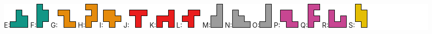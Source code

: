 <td>E:<img src="duel-piece-E.png" alt="Duel E"></td>
<td>F:<img src="duel-piece-F.png" alt="Duel F"></td>
<td>G:<img src="duel-piece-G.png" alt="Duel G"></td>
<td>H:<img src="duel-piece-H.png" alt="Duel H"></td>
</tr>
<tr>
<td>I:<img src="duel-piece-I.png" alt="Duel I"></td>
<td>J:<img src="duel-piece-J.png" alt="Duel J"></td>
<td>K:<img src="duel-piece-K.png" alt="Duel K"></td>
<td>L:<img src="duel-piece-L.png" alt="Duel L"></td>
<td>M:<img src="duel-piece-M.png" alt="Duel M"></td>
<td>N:<img src="duel-piece-N.png" alt="Duel N"></td>
<td>O:<img src="duel-piece-O.png" alt="Duel O"></td>
<td>P:<img src="duel-piece-P.png" alt="Duel P"></td>
</tr>
<tr>
<td>Q:<img src="duel-piece-Q.png" alt="Duel Q"></td>
<td>R:<img src="duel-piece-R.png" alt="Duel R"></td>
<td>S:<img src="duel-piece-S.png" alt="Duel S"></td>